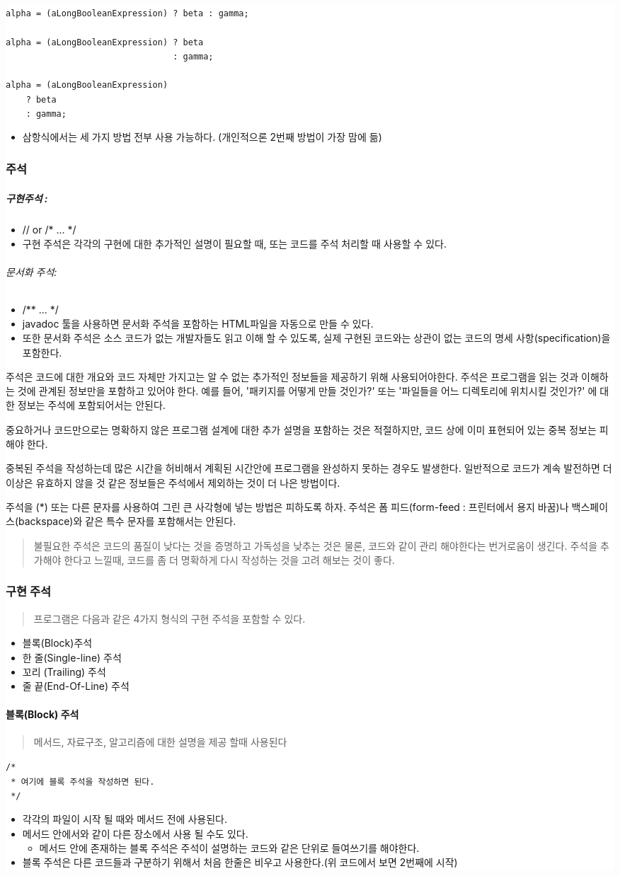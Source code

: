 ```
alpha = (aLongBooleanExpression) ? beta : gamma;

alpha = (aLongBooleanExpression) ? beta
                                 : gamma;

alpha = (aLongBooleanExpression)
    ? beta
    : gamma;
```

- 삼항식에서는 세 가지 방법 전부 사용 가능하다. (개인적으론 2번째 방법이 가장 맘에 듦)

### 주석

##### 구현주석 :
- // or /* ... */
- 구현 주석은 각각의 구현에 대한 추가적인 설명이 필요할 때, 또는 코드를 주석 처리할 때 사용할 수 있다.

###### 문서화 주석:
- /** ... */
- javadoc 툴을 사용하면 문서화 주석을 포함하는 HTML파일을 자동으로 만들 수 있다.
- 또한 문서화 주석은 소스 코드가 없는 개발자들도 읽고 이해 할 수 있도록, 실제 구현된 코드와는 상관이 없는 코드의 명세 사항(specification)을 포함한다.


주석은 코드에 대한 개요와 코드 자체만 가지고는 알 수 없는 추가적인 정보들을 제공하기 위해 사용되어야한다.
주석은 프로그램을 읽는 것과 이해하는 것에 관계된 정보만을 포함하고 있어야 한다.
예를 들어, '패키지를 어떻게 만들 것인가?' 또는 '파일들을 어느 디렉토리에 위치시킬 것인가?' 에 대한 정보는 주석에 포함되어서는 안된다.

중요하거나 코드만으로는 명확하지 않은 프로그램 설계에 대한 추가 설명을 포함하는 것은 적절하지만, 코드 상에 이미 표현되어 있는 중복 정보는 피해야 한다.

중복된 주석을 작성하는데 많은 시간을 허비해서 계획된 시간안에 프로그램을 완성하지 못하는 경우도 발생한다.
일반적으로 코드가 계속 발전하면 더이상은 유효하지 않을 것 같은 정보들은 주석에서 제외하는 것이 더 나은 방법이다.

주석을 (*) 또는 다른 문자를 사용하여 그린 큰 사각형에 넣는 방법은 피하도록 하자.
주석은 폼 피드(form-feed : 프린터에서 용지 바꿈)나 백스페이스(backspace)와 같은 특수 문자를 포함해서는 안된다.

> 불필요한 주석은 코드의 품질이 낮다는 것을 증명하고 가독성을 낮추는 것은 물론, 코드와 같이 관리 해야한다는 번거로움이 생긴다.  주석을 추가해야 한다고 느낄때, 코드를 좀 더 명확하게 다시 작성하는 것을 고려 해보는 것이 좋다.

### 구현 주석

> 프로그램은 다음과 같은 4가지 형식의 구현 주석을 포함할 수 있다.
- 블록(Block)주석
- 한 줄(Single-line) 주석
- 꼬리 (Trailing) 주석
- 줄 끝(End-Of-Line) 주석

#### 블록(Block) 주석
> 메서드, 자료구조, 알고리즘에 대한 설명을 제공 할때 사용된다

```
/*
 * 여기에 블록 주석을 작성하면 된다.
 */
```
- 각각의 파일이 시작 될 때와 메서드 전에 사용된다.
- 메서드 안에서와 같이 다른 장소에서 사용 될 수도 있다.
  - 메서드 안에 존재하는 블록 주석은 주석이 설명하는 코드와 같은 단위로 들여쓰기를 해야한다.
- 블록 주석은 다른 코드들과 구분하기 위해서 처음 한줄은 비우고 사용한다.(위 코드에서 보면 2번째에 시작)
